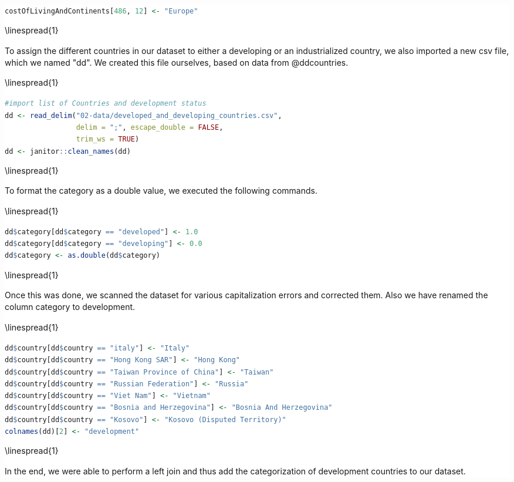 ```r
costOfLivingAndContinents[486, 12] <- "Europe"
```



\linespread{1}

To assign the different countries in our dataset to either a developing or an industrialized country, we also imported a new csv file, which we named "dd". 
We created this file ourselves, based on data from @ddcountries.

\linespread{1}

```r
#import list of Countries and development status
dd <- read_delim("02-data/developed_and_developing_countries.csv",
                 delim = ";", escape_double = FALSE,
                 trim_ws = TRUE)
dd <- janitor::clean_names(dd)
```



\linespread{1}

To format the category as a double value, we executed the following commands.

\linespread{1}

```r
dd$category[dd$category == "developed"] <- 1.0
dd$category[dd$category == "developing"] <- 0.0
dd$category <- as.double(dd$category)
```



\linespread{1}

Once this was done, we scanned the dataset for various capitalization errors and corrected them. Also we have renamed the column category to development.

\linespread{1}

```r
dd$country[dd$country == "italy"] <- "Italy"
dd$country[dd$country == "Hong Kong SAR"] <- "Hong Kong"
dd$country[dd$country == "Taiwan Province of China"] <- "Taiwan"
dd$country[dd$country == "Russian Federation"] <- "Russia"
dd$country[dd$country == "Viet Nam"] <- "Vietnam"
dd$country[dd$country == "Bosnia and Herzegovina"] <- "Bosnia And Herzegovina"
dd$country[dd$country == "Kosovo"] <- "Kosovo (Disputed Territory)"
colnames(dd)[2] <- "development"
```



\linespread{1}

In the end, we were able to perform a left join and thus add the categorization of development countries to our dataset.
